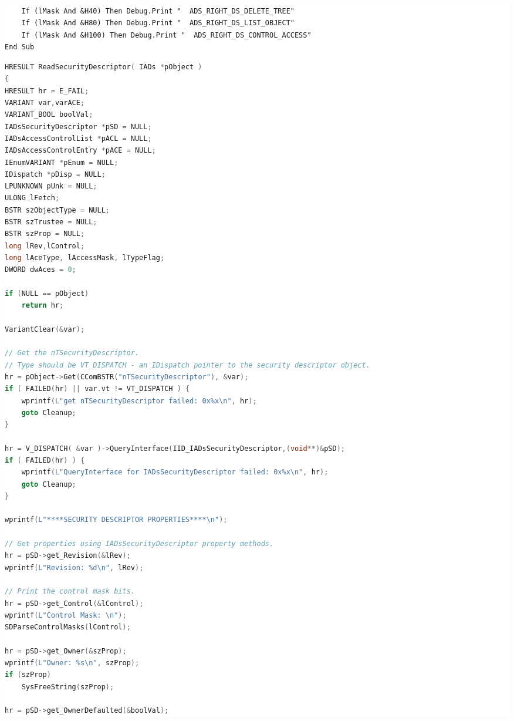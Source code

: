 ```VB
    If (lMask And &H40) Then Debug.Print "  ADS_RIGHT_DS_DELETE_TREE"
    If (lMask And &H80) Then Debug.Print "  ADS_RIGHT_DS_LIST_OBJECT"
    If (lMask And &H100) Then Debug.Print "  ADS_RIGHT_DS_CONTROL_ACCESS"
End Sub
```




```C++
HRESULT ReadSecurityDescriptor( IADs *pObject ) 
{
HRESULT hr = E_FAIL;
VARIANT var,varACE;
VARIANT_BOOL boolVal;
IADsSecurityDescriptor *pSD = NULL;
IADsAccessControlList *pACL = NULL;
IADsAccessControlEntry *pACE = NULL;
IEnumVARIANT *pEnum = NULL;
IDispatch *pDisp = NULL;
LPUNKNOWN pUnk = NULL;
ULONG lFetch;
BSTR szObjectType = NULL;
BSTR szTrustee = NULL;
BSTR szProp = NULL;
long lRev,lControl;
long lAceType, lAccessMask, lTypeFlag;
DWORD dwAces = 0;
 
if (NULL == pObject)
    return hr;
 
VariantClear(&var);
 
// Get the nTSecurityDescriptor.
// Type should be VT_DISPATCH - an IDispatch pointer to the security descriptor object.
hr = pObject->Get(CComBSTR("nTSecurityDescriptor"), &var);
if ( FAILED(hr) || var.vt != VT_DISPATCH ) {
    wprintf(L"get nTSecurityDescriptor failed: 0x%x\n", hr);
    goto Cleanup;
}
 
hr = V_DISPATCH( &var )->QueryInterface(IID_IADsSecurityDescriptor,(void**)&pSD);
if ( FAILED(hr) ) {
    wprintf(L"QueryInterface for IADsSecurityDescriptor failed: 0x%x\n", hr);
    goto Cleanup;
}
 
wprintf(L"****SECURITY DESCRIPTOR PROPERTIES****\n");
          
// Get properties using IADsSecurityDescriptor property methods.
hr = pSD->get_Revision(&lRev);
wprintf(L"Revision: %d\n", lRev);
          
// Print the control mask bits.
hr = pSD->get_Control(&lControl);
wprintf(L"Control Mask: \n");
SDParseControlMasks(lControl);
 
hr = pSD->get_Owner(&szProp);
wprintf(L"Owner: %s\n", szProp);
if (szProp)
    SysFreeString(szProp);
 
hr = pSD->get_OwnerDefaulted(&boolVal);
```